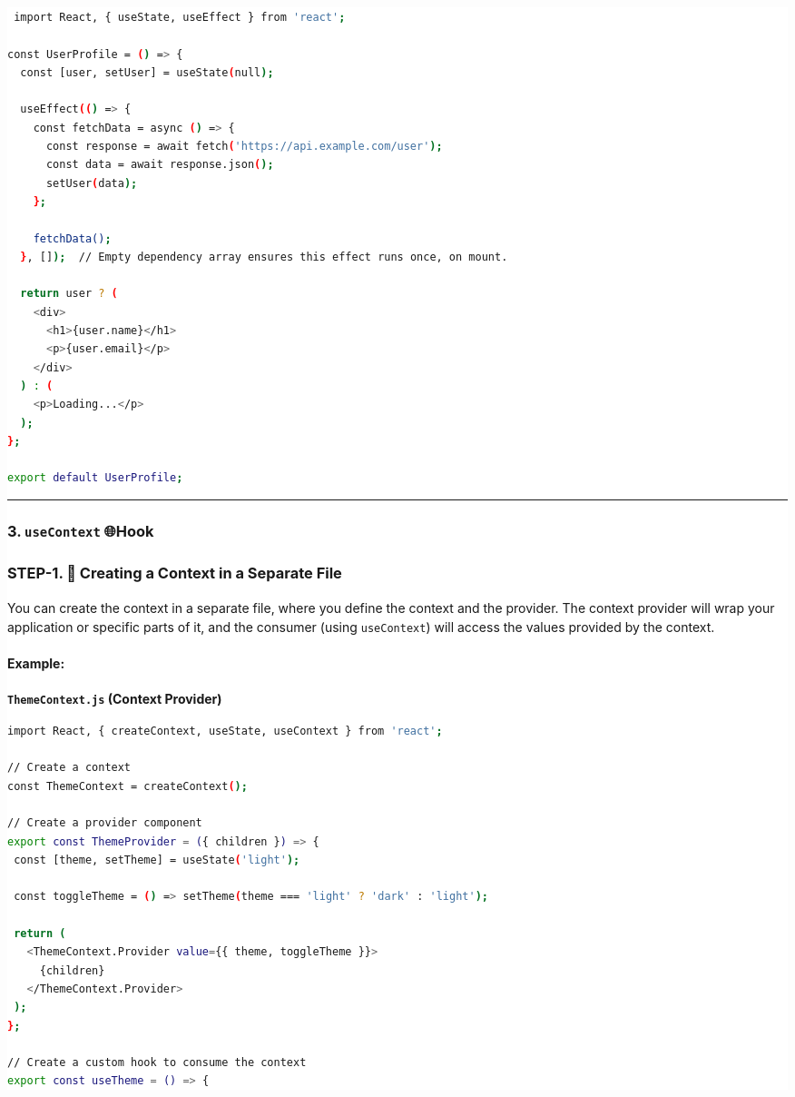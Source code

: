 ```bash
 import React, { useState, useEffect } from 'react';

const UserProfile = () => {
  const [user, setUser] = useState(null);

  useEffect(() => {
    const fetchData = async () => {
      const response = await fetch('https://api.example.com/user');
      const data = await response.json();
      setUser(data);
    };

    fetchData();
  }, []);  // Empty dependency array ensures this effect runs once, on mount.

  return user ? (
    <div>
      <h1>{user.name}</h1>
      <p>{user.email}</p>
    </div>
  ) : (
    <p>Loading...</p>
  );
};

export default UserProfile;
```

* * * * *

### **3\. `useContext` 🌐Hook**

### **STEP-1\. 📝 Creating a Context in a Separate File**

You can create the context in a separate file, where you define the context and the provider. The context provider will wrap your application or specific parts of it, and the consumer (using `useContext`) will access the values provided by the context.

#### **Example:**

**`ThemeContext.js` (Context Provider)**



 ```bash 
 import React, { createContext, useState, useContext } from 'react';

// Create a context
const ThemeContext = createContext();

// Create a provider component
export const ThemeProvider = ({ children }) => {
  const [theme, setTheme] = useState('light');

  const toggleTheme = () => setTheme(theme === 'light' ? 'dark' : 'light');

  return (
    <ThemeContext.Provider value={{ theme, toggleTheme }}>
      {children}
    </ThemeContext.Provider>
  );
};

// Create a custom hook to consume the context
export const useTheme = () => {
 ```